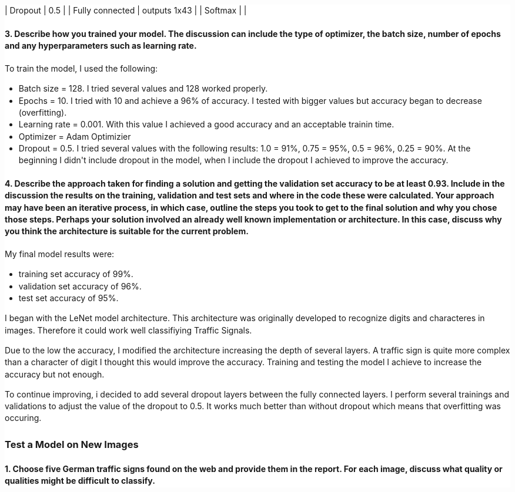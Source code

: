 | Dropout				| 0.5											|
| Fully connected		| outputs 1x43									|
| Softmax				| 			  	       							|


#### 3. Describe how you trained your model. The discussion can include the type of optimizer, the batch size, number of epochs and any hyperparameters such as learning rate.

To train the model, I used the following:

* Batch size = 128. I tried several values and 128 worked properly.
* Epochs = 10. I tried with 10 and achieve a 96% of accuracy. I tested with bigger values but accuracy began to decrease (overfitting).
* Learning rate = 0.001. With this value I achieved a good accuracy and an acceptable trainin time.
* Optimizer = Adam Optimizier
* Dropout = 0.5. I tried several values with the following results: 1.0 = 91%, 0.75 = 95%, 0.5 = 96%, 0.25 = 90%. At the beginning I didn't include dropout in the model, when I include the dropout I achieved to improve the accuracy.

#### 4. Describe the approach taken for finding a solution and getting the validation set accuracy to be at least 0.93. Include in the discussion the results on the training, validation and test sets and where in the code these were calculated. Your approach may have been an iterative process, in which case, outline the steps you took to get to the final solution and why you chose those steps. Perhaps your solution involved an already well known implementation or architecture. In this case, discuss why you think the architecture is suitable for the current problem.

My final model results were:
* training set accuracy of 99%.
* validation set accuracy of 96%. 
* test set accuracy of 95%.

I began with the LeNet model architecture. This architecture was originally developed to recognize digits and characteres in images. Therefore it could work well classifiying Traffic Signals.

Due to the low the accuracy, I modified the architecture increasing the depth of several layers. A traffic sign is quite more complex than a character of digit I thought this would improve the accuracy. Training and testing the model I achieve to increase the accuracy but not enough.

To continue improving, i decided to add several dropout layers between the fully connected layers. I perform several trainings and validations to adjust the value of the dropout to 0.5. It works much better than without dropout which means that overfitting was occuring.


### Test a Model on New Images

#### 1. Choose five German traffic signs found on the web and provide them in the report. For each image, discuss what quality or qualities might be difficult to classify.
